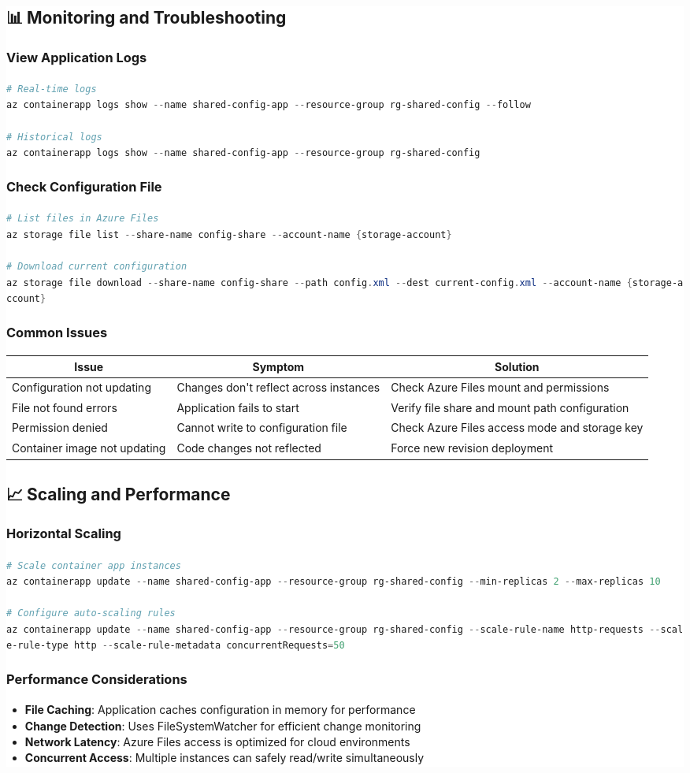## 📊 Monitoring and Troubleshooting

### View Application Logs

```powershell
# Real-time logs
az containerapp logs show --name shared-config-app --resource-group rg-shared-config --follow

# Historical logs
az containerapp logs show --name shared-config-app --resource-group rg-shared-config
```

### Check Configuration File

```powershell
# List files in Azure Files
az storage file list --share-name config-share --account-name {storage-account}

# Download current configuration
az storage file download --share-name config-share --path config.xml --dest current-config.xml --account-name {storage-account}
```

### Common Issues

| Issue | Symptom | Solution |
|-------|---------|----------|
| Configuration not updating | Changes don't reflect across instances | Check Azure Files mount and permissions |
| File not found errors | Application fails to start | Verify file share and mount path configuration |
| Permission denied | Cannot write to configuration file | Check Azure Files access mode and storage key |
| Container image not updating | Code changes not reflected | Force new revision deployment |

## 📈 Scaling and Performance

### Horizontal Scaling

```powershell
# Scale container app instances
az containerapp update --name shared-config-app --resource-group rg-shared-config --min-replicas 2 --max-replicas 10

# Configure auto-scaling rules
az containerapp update --name shared-config-app --resource-group rg-shared-config --scale-rule-name http-requests --scale-rule-type http --scale-rule-metadata concurrentRequests=50
```

### Performance Considerations

- **File Caching**: Application caches configuration in memory for performance
- **Change Detection**: Uses FileSystemWatcher for efficient change monitoring
- **Network Latency**: Azure Files access is optimized for cloud environments
- **Concurrent Access**: Multiple instances can safely read/write simultaneously
